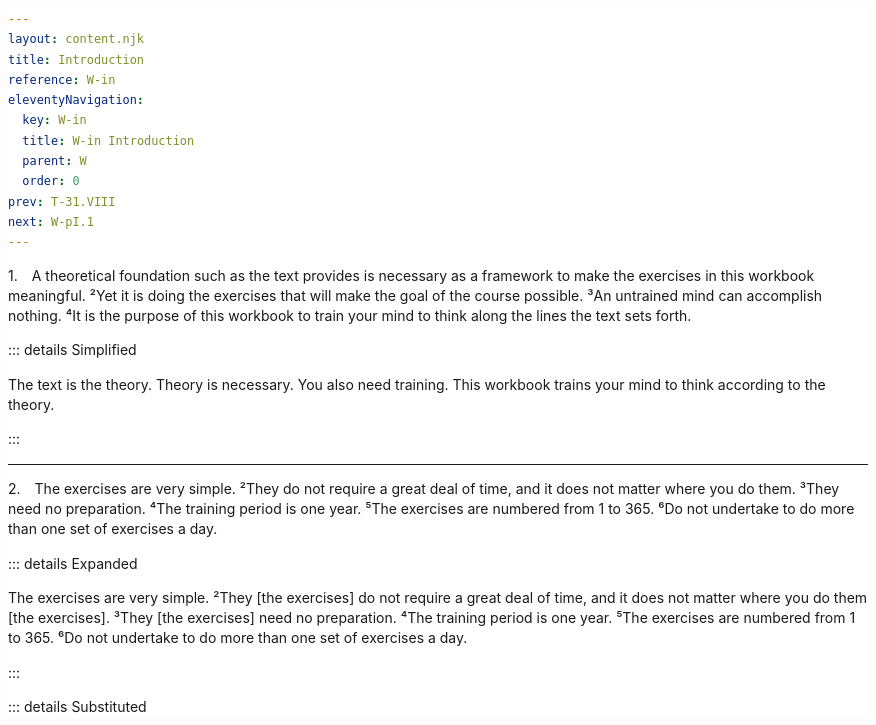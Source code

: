 ```yaml
---
layout: content.njk
title: Introduction
reference: W-in
eleventyNavigation:
  key: W-in
  title: W-in Introduction
  parent: W
  order: 0
prev: T-31.VIII
next: W-pI.1
---
```


1.&emsp;A theoretical foundation such as the text provides is necessary as a framework to make the exercises in this workbook meaningful. 
²Yet it is doing the exercises that will make the goal of the course possible. 
³An untrained mind can accomplish nothing. 
⁴It is the purpose of this workbook to train your mind to think along the lines the text sets forth.

::: details Simplified

The text is the theory. 
Theory is necessary. 
You also need training. 
This workbook trains your mind to think according to the theory.

:::



---


2.&emsp;The exercises are very simple. 
²They do not require a great deal of time, and it does not matter where you do them. 
³They need no preparation. 
⁴The training period is one year. 
⁵The exercises are numbered from 1 to 365. 
⁶Do not undertake to do more than one set of exercises a day.

::: details Expanded

The exercises are very simple. 
²They [the exercises] do not require a great deal of time, and it does not matter where you do them [the exercises]. 
³They [the exercises] need no preparation. 
⁴The training period is one year. 
⁵The exercises are numbered from 1 to 365. 
⁶Do not undertake to do more than one set of exercises a day.

:::

::: details Substituted
